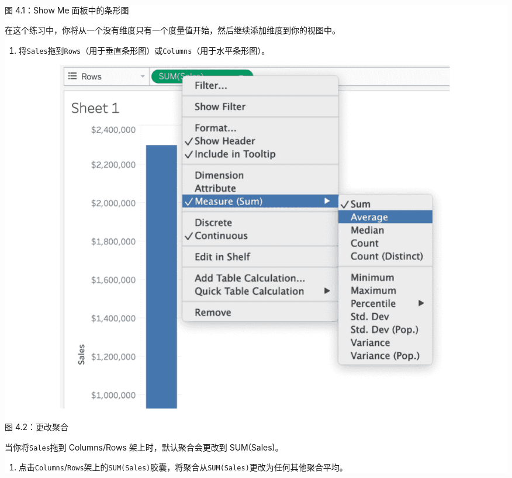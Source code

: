 图 4.1：Show Me 面板中的条形图

在这个练习中，你将从一个没有维度只有一个度量值开始，然后继续添加维度到你的视图中。

1.  将`Sales`拖到`Rows`（用于垂直条形图）或`Columns`（用于水平条形图）。

![图 4.2：更改聚合](img/B16342_04_02.jpg)

图 4.2：更改聚合

当你将`Sales`拖到 Columns/Rows 架上时，默认聚合会更改到 SUM(Sales)。

1.  点击`Columns`/`Rows`架上的`SUM(Sales)`胶囊，将聚合从`SUM(Sales)`更改为任何其他聚合平均。
